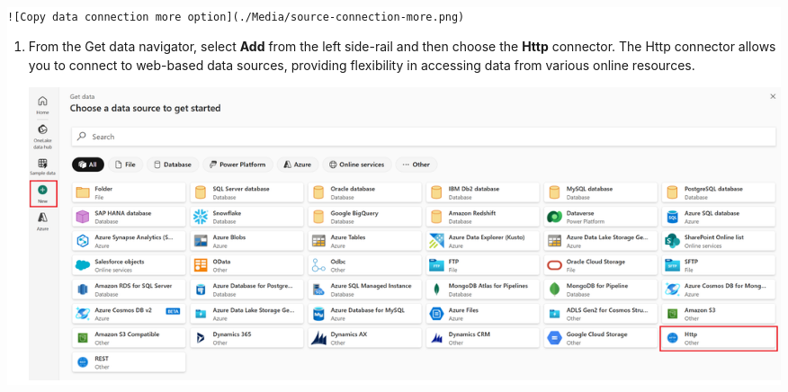     ![Copy data connection more option](./Media/source-connection-more.png)

1. From the Get data navigator, select **Add** from the left side-rail and then choose the **Http** connector. The Http connector allows you to connect to web-based data sources, providing flexibility in accessing data from various online resources.

    ![Get data http](./Media/get-data-http.png)
